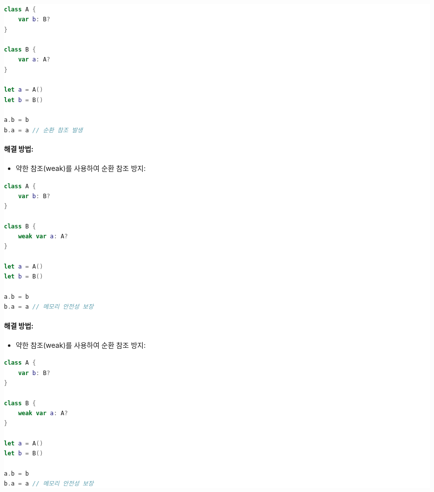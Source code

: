 ```swift
class A {
    var b: B?
}

class B {
    var a: A?
}

let a = A()
let b = B()

a.b = b
b.a = a // 순환 참조 발생
```

#### 해결 방법:
- 약한 참조(weak)를 사용하여 순환 참조 방지:

```swift
class A {
    var b: B?
}

class B {
    weak var a: A?
}

let a = A()
let b = B()

a.b = b
b.a = a // 메모리 안전성 보장
```

#### 해결 방법:
- 약한 참조(weak)를 사용하여 순환 참조 방지:

```swift
class A {
    var b: B?
}

class B {
    weak var a: A?
}

let a = A()
let b = B()

a.b = b
b.a = a // 메모리 안전성 보장
```
